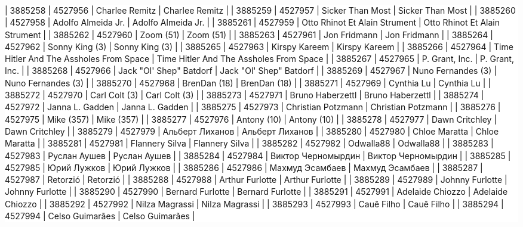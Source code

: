 | 3885258 | 4527956 | Charlee Remitz | Charlee Remitz |
| 3885259 | 4527957 | Sicker Than Most | Sicker Than Most |
| 3885260 | 4527958 | Adolfo Almeida Jr. | Adolfo Almeida Jr. |
| 3885261 | 4527959 | Otto Rhinot Et Alain Strument | Otto Rhinot Et Alain Strument |
| 3885262 | 4527960 | Zoom (51) | Zoom (51) |
| 3885263 | 4527961 | Jon Fridmann | Jon Fridmann |
| 3885264 | 4527962 | Sonny King (3) | Sonny King (3) |
| 3885265 | 4527963 | Kirspy Kareem | Kirspy Kareem |
| 3885266 | 4527964 | Time Hitler And The Assholes From Space | Time Hitler And The Assholes From Space |
| 3885267 | 4527965 | P. Grant, Inc. | P. Grant, Inc. |
| 3885268 | 4527966 | Jack "Ol' Shep" Batdorf | Jack "Ol' Shep" Batdorf |
| 3885269 | 4527967 | Nuno Fernandes (3) | Nuno Fernandes (3) |
| 3885270 | 4527968 | BrenDan (18) | BrenDan (18) |
| 3885271 | 4527969 | Cynthia Lu | Cynthia Lu |
| 3885272 | 4527970 | Carl Colt (3) | Carl Colt (3) |
| 3885273 | 4527971 | Bruno Haberzettl | Bruno Haberzettl |
| 3885274 | 4527972 | Janna L. Gadden | Janna L. Gadden |
| 3885275 | 4527973 | Christian Potzmann | Christian Potzmann |
| 3885276 | 4527975 | Mike (357) | Mike (357) |
| 3885277 | 4527976 | Antony (10) | Antony (10) |
| 3885278 | 4527977 | Dawn Critchley | Dawn Critchley |
| 3885279 | 4527979 | Альберт Лиханов | Альберт Лиханов |
| 3885280 | 4527980 | Chloe Maratta | Chloe Maratta |
| 3885281 | 4527981 | Flannery Silva | Flannery Silva |
| 3885282 | 4527982 | Odwalla88 | Odwalla88 |
| 3885283 | 4527983 | Руслан Аушев | Руслан Аушев |
| 3885284 | 4527984 | Виктор Черномырдин | Виктор Черномырдин |
| 3885285 | 4527985 | Юрий Лужков | Юрий Лужков |
| 3885286 | 4527986 | Махмуд Эсамбаев | Махмуд Эсамбаев |
| 3885287 | 4527987 | Retorzió | Retorzió |
| 3885288 | 4527988 | Arthur Furlotte | Arthur Furlotte |
| 3885289 | 4527989 | Johnny Furlotte | Johnny Furlotte |
| 3885290 | 4527990 | Bernard Furlotte | Bernard Furlotte |
| 3885291 | 4527991 | Adelaide Chiozzo | Adelaide Chiozzo |
| 3885292 | 4527992 | Nilza Magrassi | Nilza Magrassi |
| 3885293 | 4527993 | Cauê Filho | Cauê Filho |
| 3885294 | 4527994 | Celso Guimarães | Celso Guimarães |
